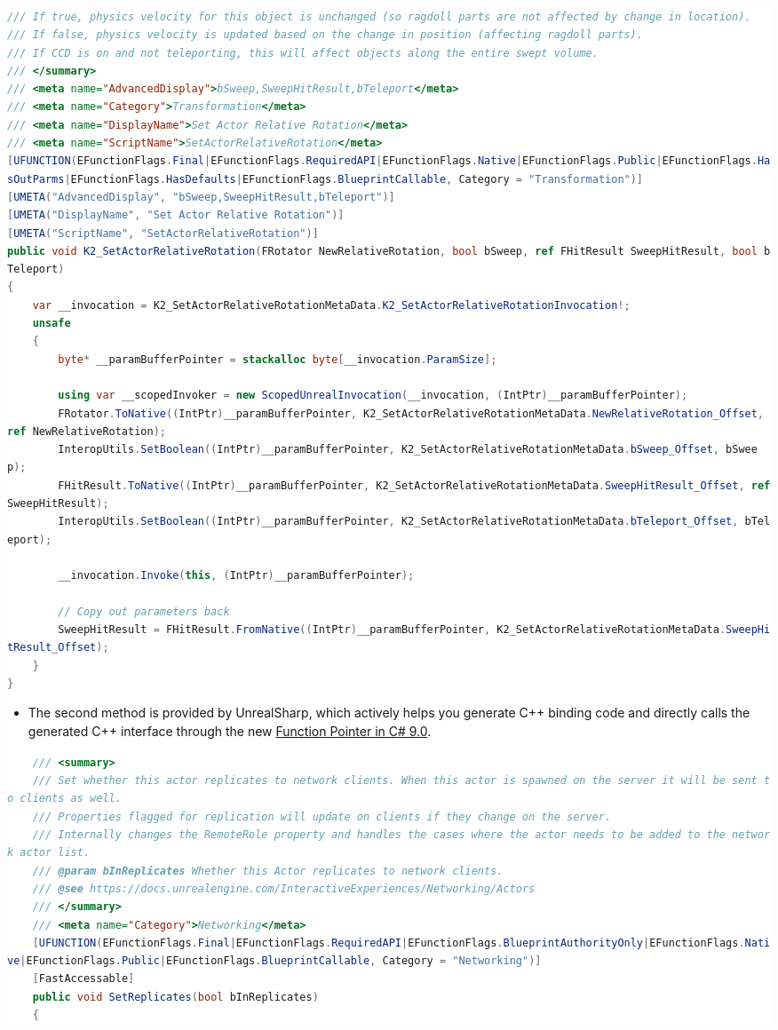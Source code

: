 ```C#
/// If true, physics velocity for this object is unchanged (so ragdoll parts are not affected by change in location).
/// If false, physics velocity is updated based on the change in position (affecting ragdoll parts).
/// If CCD is on and not teleporting, this will affect objects along the entire swept volume.
/// </summary>
/// <meta name="AdvancedDisplay">bSweep,SweepHitResult,bTeleport</meta>
/// <meta name="Category">Transformation</meta>
/// <meta name="DisplayName">Set Actor Relative Rotation</meta>
/// <meta name="ScriptName">SetActorRelativeRotation</meta>
[UFUNCTION(EFunctionFlags.Final|EFunctionFlags.RequiredAPI|EFunctionFlags.Native|EFunctionFlags.Public|EFunctionFlags.HasOutParms|EFunctionFlags.HasDefaults|EFunctionFlags.BlueprintCallable, Category = "Transformation")]
[UMETA("AdvancedDisplay", "bSweep,SweepHitResult,bTeleport")]
[UMETA("DisplayName", "Set Actor Relative Rotation")]
[UMETA("ScriptName", "SetActorRelativeRotation")]
public void K2_SetActorRelativeRotation(FRotator NewRelativeRotation, bool bSweep, ref FHitResult SweepHitResult, bool bTeleport)
{
    var __invocation = K2_SetActorRelativeRotationMetaData.K2_SetActorRelativeRotationInvocation!;
    unsafe
    {
        byte* __paramBufferPointer = stackalloc byte[__invocation.ParamSize];

        using var __scopedInvoker = new ScopedUnrealInvocation(__invocation, (IntPtr)__paramBufferPointer);
        FRotator.ToNative((IntPtr)__paramBufferPointer, K2_SetActorRelativeRotationMetaData.NewRelativeRotation_Offset, ref NewRelativeRotation);
        InteropUtils.SetBoolean((IntPtr)__paramBufferPointer, K2_SetActorRelativeRotationMetaData.bSweep_Offset, bSweep);
        FHitResult.ToNative((IntPtr)__paramBufferPointer, K2_SetActorRelativeRotationMetaData.SweepHitResult_Offset, ref SweepHitResult);
        InteropUtils.SetBoolean((IntPtr)__paramBufferPointer, K2_SetActorRelativeRotationMetaData.bTeleport_Offset, bTeleport);

        __invocation.Invoke(this, (IntPtr)__paramBufferPointer);

        // Copy out parameters back 
        SweepHitResult = FHitResult.FromNative((IntPtr)__paramBufferPointer, K2_SetActorRelativeRotationMetaData.SweepHitResult_Offset);
    }
}
```
* The second method is provided by UnrealSharp, which actively helps you generate C++ binding code and directly calls the generated C++ interface through the new [Function Pointer in C# 9.0](https://learn.microsoft.com/en-us/dotnet/csharp/language-reference/proposals/csharp-9.0/function-pointers).  
```C#
    /// <summary>
    /// Set whether this actor replicates to network clients. When this actor is spawned on the server it will be sent to clients as well.
    /// Properties flagged for replication will update on clients if they change on the server.
    /// Internally changes the RemoteRole property and handles the cases where the actor needs to be added to the network actor list.
    /// @param bInReplicates Whether this Actor replicates to network clients.
    /// @see https://docs.unrealengine.com/InteractiveExperiences/Networking/Actors
    /// </summary>
    /// <meta name="Category">Networking</meta>
    [UFUNCTION(EFunctionFlags.Final|EFunctionFlags.RequiredAPI|EFunctionFlags.BlueprintAuthorityOnly|EFunctionFlags.Native|EFunctionFlags.Public|EFunctionFlags.BlueprintCallable, Category = "Networking")]
    [FastAccessable]
    public void SetReplicates(bool bInReplicates)
    {
```